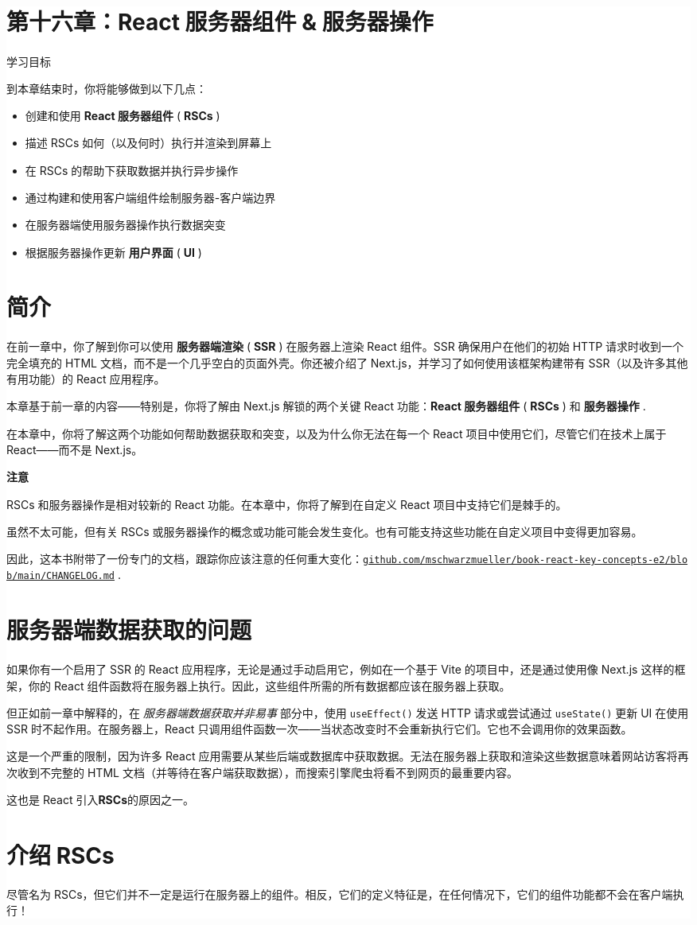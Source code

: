 

# 第十六章：React 服务器组件 & 服务器操作

学习目标

到本章结束时，你将能够做到以下几点：

+   创建和使用 **React 服务器组件** ( **RSCs** )

+   描述 RSCs 如何（以及何时）执行并渲染到屏幕上

+   在 RSCs 的帮助下获取数据并执行异步操作

+   通过构建和使用客户端组件绘制服务器-客户端边界

+   在服务器端使用服务器操作执行数据突变

+   根据服务器操作更新 **用户界面** ( **UI** )

# 简介

在前一章中，你了解到你可以使用 **服务器端渲染** ( **SSR** ) 在服务器上渲染 React 组件。SSR 确保用户在他们的初始 HTTP 请求时收到一个完全填充的 HTML 文档，而不是一个几乎空白的页面外壳。你还被介绍了 Next.js，并学习了如何使用该框架构建带有 SSR（以及许多其他有用功能）的 React 应用程序。

本章基于前一章的内容——特别是，你将了解由 Next.js 解锁的两个关键 React 功能：**React 服务器组件** ( **RSCs** ) 和 **服务器操作** .

在本章中，你将了解这两个功能如何帮助数据获取和突变，以及为什么你无法在每一个 React 项目中使用它们，尽管它们在技术上属于 React——而不是 Next.js。

**注意**

RSCs 和服务器操作是相对较新的 React 功能。在本章中，你将了解到在自定义 React 项目中支持它们是棘手的。

虽然不太可能，但有关 RSCs 或服务器操作的概念或功能可能会发生变化。也有可能支持这些功能在自定义项目中变得更加容易。

因此，这本书附带了一份专门的文档，跟踪你应该注意的任何重大变化：[`github.com/mschwarzmueller/book-react-key-concepts-e2/blob/main/CHANGELOG.md`](https://github.com/mschwarzmueller/book-react-key-concepts-e2/blob/main/CHANGELOG.md) .

# 服务器端数据获取的问题

如果你有一个启用了 SSR 的 React 应用程序，无论是通过手动启用它，例如在一个基于 Vite 的项目中，还是通过使用像 Next.js 这样的框架，你的 React 组件函数将在服务器上执行。因此，这些组件所需的所有数据都应该在服务器上获取。

但正如前一章中解释的，在 *服务器端数据获取并非易事* 部分中，使用 `useEffect()` 发送 HTTP 请求或尝试通过 `useState()` 更新 UI 在使用 SSR 时不起作用。在服务器上，React 只调用组件函数一次——当状态改变时不会重新执行它们。它也不会调用你的效果函数。

这是一个严重的限制，因为许多 React 应用需要从某些后端或数据库中获取数据。无法在服务器上获取和渲染这些数据意味着网站访客将再次收到不完整的 HTML 文档（并等待在客户端获取数据），而搜索引擎爬虫将看不到网页的最重要内容。

这也是 React 引入**RSCs**的原因之一。

# 介绍 RSCs

尽管名为 RSCs，但它们并不一定是运行在服务器上的组件。相反，它们的定义特征是，在任何情况下，它们的组件功能都不会在客户端执行！
